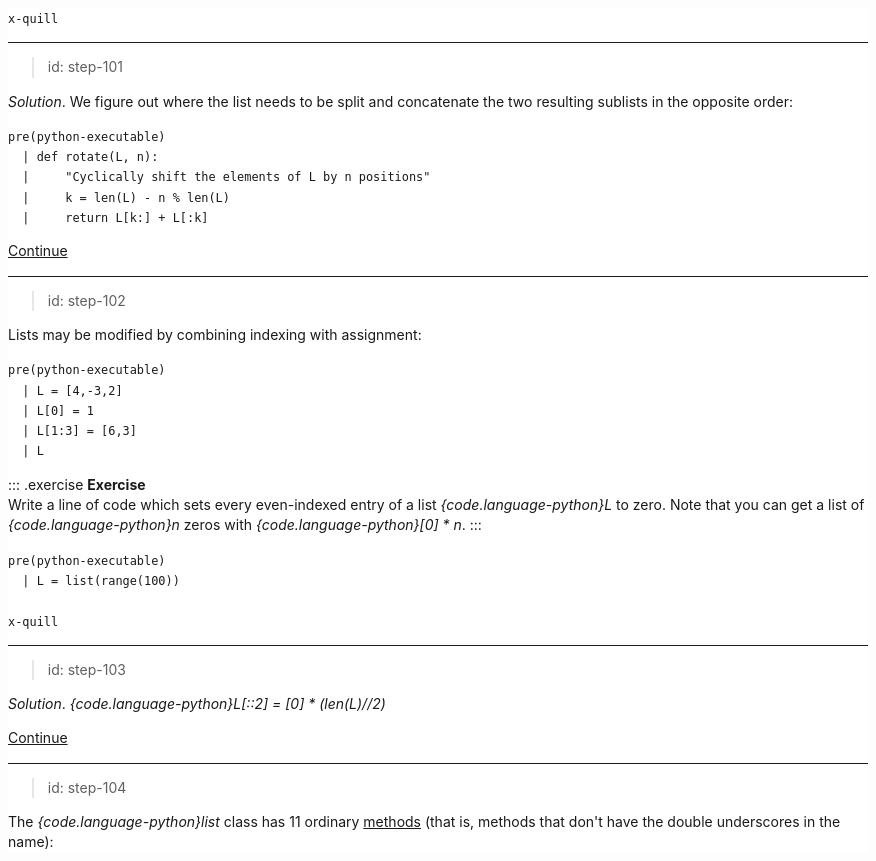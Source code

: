    x-quill

---
> id: step-101

*Solution*. We figure out where the list needs to be split and concatenate the two resulting sublists in the opposite order:

    pre(python-executable)
      | def rotate(L, n):
      |     "Cyclically shift the elements of L by n positions"
      |     k = len(L) - n % len(L)
      |     return L[k:] + L[:k]

[Continue](btn:next)

---
> id: step-102

Lists may be modified by combining indexing with assignment:

    pre(python-executable)
      | L = [4,-3,2]
      | L[0] = 1
      | L[1:3] = [6,3]
      | L

::: .exercise
**Exercise**  
Write a line of code which sets every even-indexed entry of a list _{code.language-python}L_ to zero. Note that you can get a list of _{code.language-python}n_ zeros with _{code.language-python}[0] * n_.
:::

    pre(python-executable)
      | L = list(range(100))

    x-quill

---
> id: step-103

*Solution*. _{code.language-python}L[::2] = [0] * (len(L)//2)_

[Continue](btn:next)

---
> id: step-104

The _{code.language-python}list_ class has 11 ordinary [methods](gloss:method) (that is, methods that don't have the double underscores in the name):
